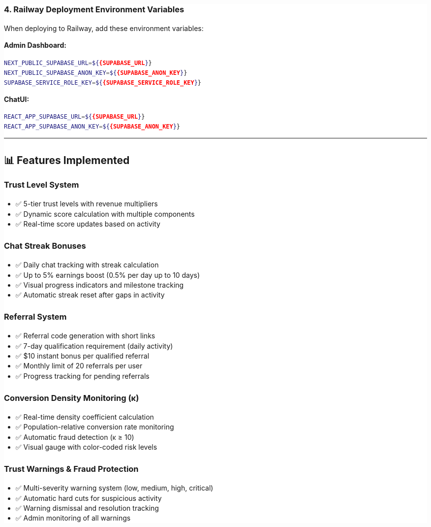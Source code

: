 ### **4. Railway Deployment Environment Variables**

When deploying to Railway, add these environment variables:

**Admin Dashboard:**
```bash
NEXT_PUBLIC_SUPABASE_URL=${{SUPABASE_URL}}
NEXT_PUBLIC_SUPABASE_ANON_KEY=${{SUPABASE_ANON_KEY}}
SUPABASE_SERVICE_ROLE_KEY=${{SUPABASE_SERVICE_ROLE_KEY}}
```

**ChatUI:**
```bash
REACT_APP_SUPABASE_URL=${{SUPABASE_URL}}
REACT_APP_SUPABASE_ANON_KEY=${{SUPABASE_ANON_KEY}}
```

---

## 📊 **Features Implemented**

### **Trust Level System**
- ✅ 5-tier trust levels with revenue multipliers
- ✅ Dynamic score calculation with multiple components
- ✅ Real-time score updates based on activity

### **Chat Streak Bonuses**
- ✅ Daily chat tracking with streak calculation
- ✅ Up to 5% earnings boost (0.5% per day up to 10 days)
- ✅ Visual progress indicators and milestone tracking
- ✅ Automatic streak reset after gaps in activity

### **Referral System**
- ✅ Referral code generation with short links
- ✅ 7-day qualification requirement (daily activity)
- ✅ $10 instant bonus per qualified referral
- ✅ Monthly limit of 20 referrals per user
- ✅ Progress tracking for pending referrals

### **Conversion Density Monitoring (κ)**
- ✅ Real-time density coefficient calculation
- ✅ Population-relative conversion rate monitoring
- ✅ Automatic fraud detection (κ ≥ 10)
- ✅ Visual gauge with color-coded risk levels

### **Trust Warnings & Fraud Protection**
- ✅ Multi-severity warning system (low, medium, high, critical)
- ✅ Automatic hard cuts for suspicious activity
- ✅ Warning dismissal and resolution tracking
- ✅ Admin monitoring of all warnings
